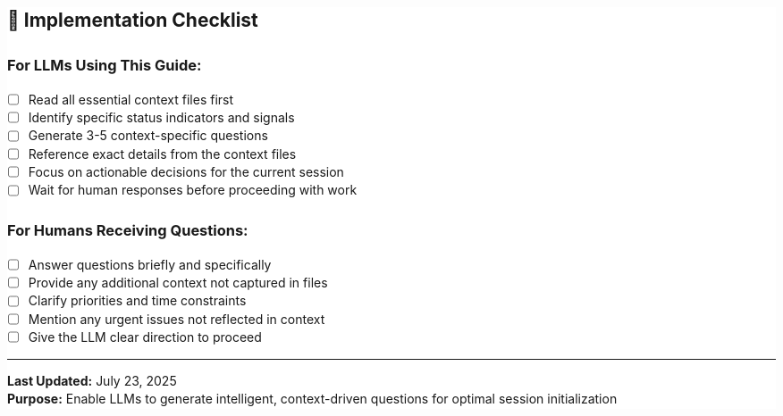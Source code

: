 ## 🚀 Implementation Checklist

### For LLMs Using This Guide:
- [ ] Read all essential context files first
- [ ] Identify specific status indicators and signals
- [ ] Generate 3-5 context-specific questions
- [ ] Reference exact details from the context files
- [ ] Focus on actionable decisions for the current session
- [ ] Wait for human responses before proceeding with work

### For Humans Receiving Questions:
- [ ] Answer questions briefly and specifically
- [ ] Provide any additional context not captured in files
- [ ] Clarify priorities and time constraints
- [ ] Mention any urgent issues not reflected in context
- [ ] Give the LLM clear direction to proceed

---

**Last Updated:** July 23, 2025  
**Purpose:** Enable LLMs to generate intelligent, context-driven questions for optimal session initialization
